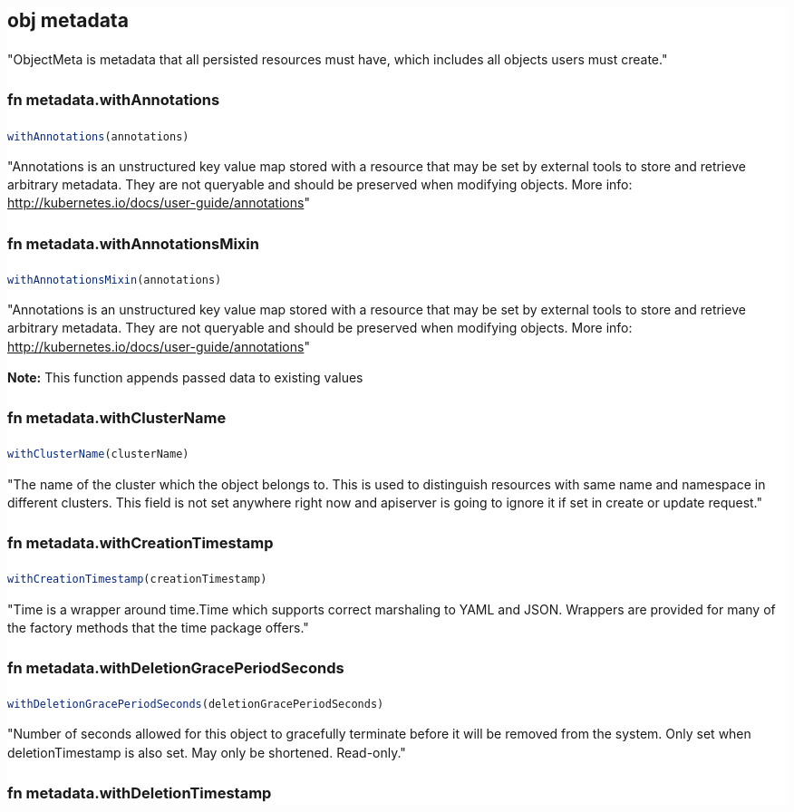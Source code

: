 ## obj metadata

"ObjectMeta is metadata that all persisted resources must have, which includes all objects users must create."

### fn metadata.withAnnotations

```ts
withAnnotations(annotations)
```

"Annotations is an unstructured key value map stored with a resource that may be set by external tools to store and retrieve arbitrary metadata. They are not queryable and should be preserved when modifying objects. More info: http://kubernetes.io/docs/user-guide/annotations"

### fn metadata.withAnnotationsMixin

```ts
withAnnotationsMixin(annotations)
```

"Annotations is an unstructured key value map stored with a resource that may be set by external tools to store and retrieve arbitrary metadata. They are not queryable and should be preserved when modifying objects. More info: http://kubernetes.io/docs/user-guide/annotations"

**Note:** This function appends passed data to existing values

### fn metadata.withClusterName

```ts
withClusterName(clusterName)
```

"The name of the cluster which the object belongs to. This is used to distinguish resources with same name and namespace in different clusters. This field is not set anywhere right now and apiserver is going to ignore it if set in create or update request."

### fn metadata.withCreationTimestamp

```ts
withCreationTimestamp(creationTimestamp)
```

"Time is a wrapper around time.Time which supports correct marshaling to YAML and JSON.  Wrappers are provided for many of the factory methods that the time package offers."

### fn metadata.withDeletionGracePeriodSeconds

```ts
withDeletionGracePeriodSeconds(deletionGracePeriodSeconds)
```

"Number of seconds allowed for this object to gracefully terminate before it will be removed from the system. Only set when deletionTimestamp is also set. May only be shortened. Read-only."

### fn metadata.withDeletionTimestamp
